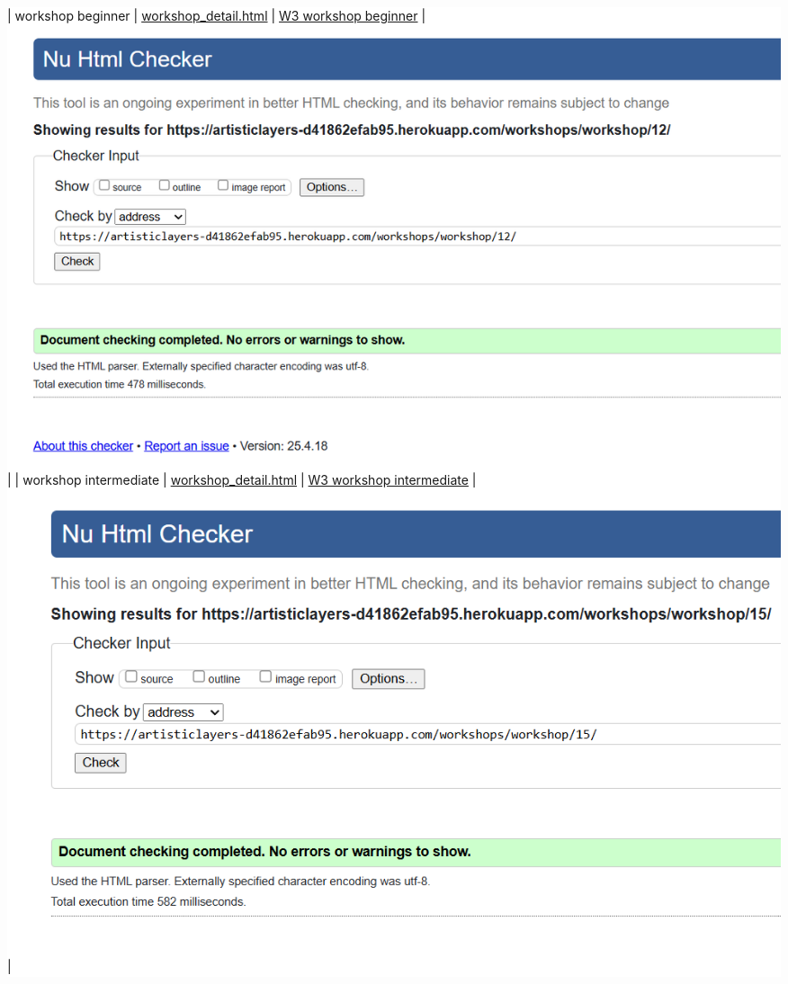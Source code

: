 | workshop beginner | [workshop_detail.html](https://github.com/ParedesGab/PP4-artistiClayers-workshops/blob/main/workshop/templates/workshop/workshop_detail.html) | [W3 workshop beginner](https://validator.w3.org/nu/?doc=https%3A%2F%2Fartisticlayers-d41862efab95.herokuapp.com%2Fworkshops%2Fworkshop%2F12%2F) | ![screenshot](documentation/validation/html-workshop-workshop-detail-beginner.png) |
| workshop intermediate | [workshop_detail.html](https://github.com/ParedesGab/PP4-artistiClayers-workshops/blob/main/workshop/templates/workshop/workshop_detail.html) | [W3 workshop intermediate](https://validator.w3.org/nu/?doc=https%3A%2F%2Fartisticlayers-d41862efab95.herokuapp.com%2Fworkshops%2Fworkshop%2F15%2F) | ![screenshot](documentation/validation/html-workshop-workshop-detail-intermediate.png) |